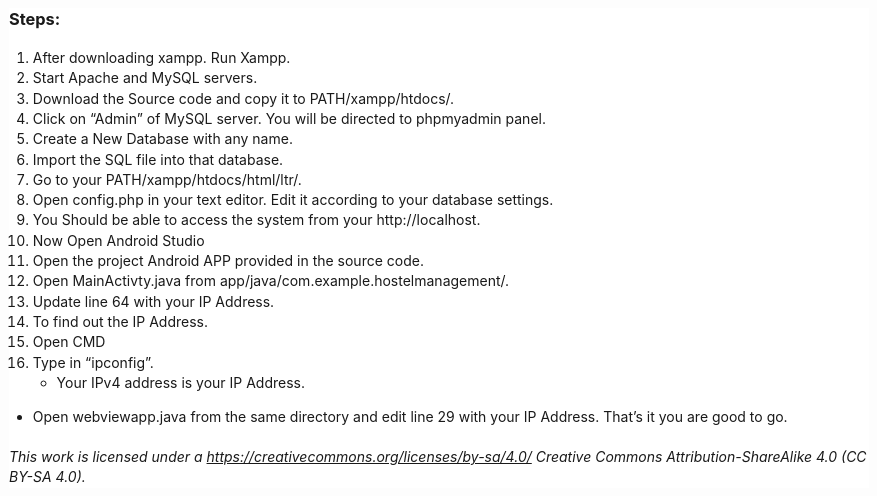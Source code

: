 ### Steps:
1. After downloading xampp. Run Xampp.
1. Start Apache and MySQL servers.
1. Download the Source code and copy it to PATH/xampp/htdocs/.
1. Click on “Admin” of MySQL server. You will be directed to phpmyadmin panel.
1. Create a New Database with any name.
1. Import the SQL file into that database.
1. Go to your PATH/xampp/htdocs/html/ltr/.
1. Open config.php in your text editor. Edit it according to your database  settings.
1. You Should be able to access the system from your http://localhost.
1. Now Open Android Studio
1. Open the project Android APP provided in the source code.
1. Open MainActivty.java from app/java/com.example.hostelmanagement/.
1. Update line 64 with your IP Address.
1. To find out the IP Address.
1. Open CMD
1. Type in “ipconfig”.
   - Your IPv4 address is your IP Address.


- Open webviewapp.java from the same directory and edit line 29 with your IP Address.
That’s it you are good to go.


###### This work is licensed under a https://creativecommons.org/licenses/by-sa/4.0/ Creative Commons Attribution-ShareAlike 4.0 (CC BY-SA 4.0).

